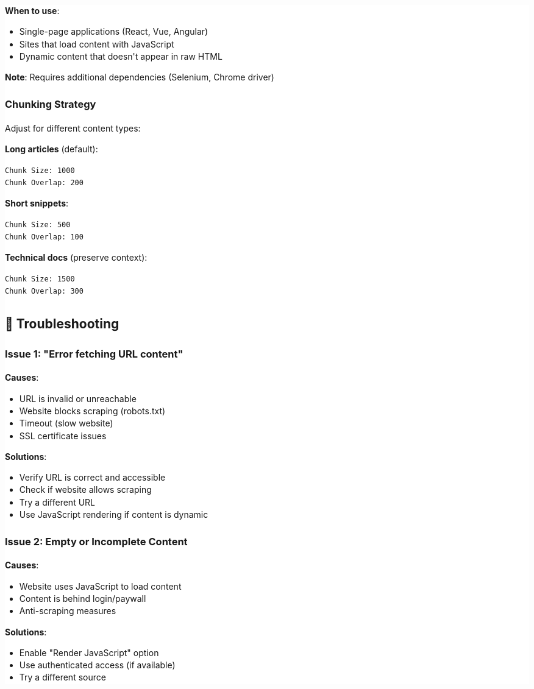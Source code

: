 **When to use**:
- Single-page applications (React, Vue, Angular)
- Sites that load content with JavaScript
- Dynamic content that doesn't appear in raw HTML

**Note**: Requires additional dependencies (Selenium, Chrome driver)

### Chunking Strategy
Adjust for different content types:

**Long articles** (default):
```
Chunk Size: 1000
Chunk Overlap: 200
```

**Short snippets**:
```
Chunk Size: 500
Chunk Overlap: 100
```

**Technical docs** (preserve context):
```
Chunk Size: 1500
Chunk Overlap: 300
```

## 🔧 Troubleshooting

### Issue 1: "Error fetching URL content"
**Causes**:
- URL is invalid or unreachable
- Website blocks scraping (robots.txt)
- Timeout (slow website)
- SSL certificate issues

**Solutions**:
- Verify URL is correct and accessible
- Check if website allows scraping
- Try a different URL
- Use JavaScript rendering if content is dynamic

### Issue 2: Empty or Incomplete Content
**Causes**:
- Website uses JavaScript to load content
- Content is behind login/paywall
- Anti-scraping measures

**Solutions**:
- Enable "Render JavaScript" option
- Use authenticated access (if available)
- Try a different source
